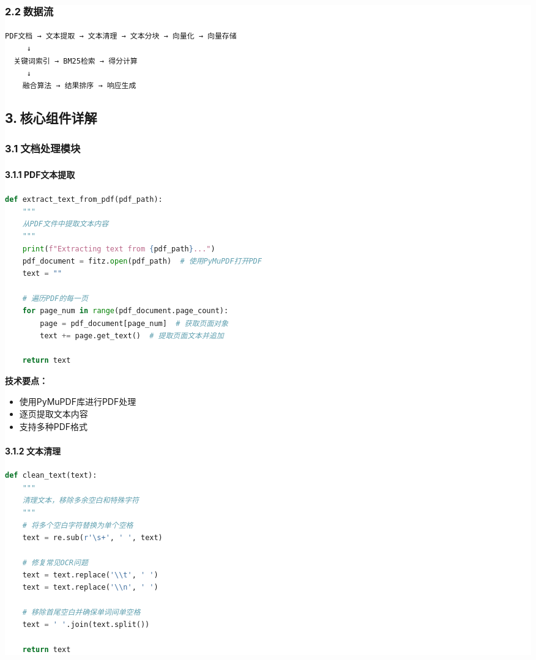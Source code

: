 ### 2.2 数据流

```
PDF文档 → 文本提取 → 文本清理 → 文本分块 → 向量化 → 向量存储
     ↓
  关键词索引 → BM25检索 → 得分计算
     ↓
    融合算法 → 结果排序 → 响应生成
```

## 3. 核心组件详解

### 3.1 文档处理模块

#### 3.1.1 PDF文本提取

```python
def extract_text_from_pdf(pdf_path):
    """
    从PDF文件中提取文本内容
    """
    print(f"Extracting text from {pdf_path}...")
    pdf_document = fitz.open(pdf_path)  # 使用PyMuPDF打开PDF
    text = ""
    
    # 遍历PDF的每一页
    for page_num in range(pdf_document.page_count):
        page = pdf_document[page_num]  # 获取页面对象
        text += page.get_text()  # 提取页面文本并追加
    
    return text
```

**技术要点：**
- 使用PyMuPDF库进行PDF处理
- 逐页提取文本内容
- 支持多种PDF格式

#### 3.1.2 文本清理

```python
def clean_text(text):
    """
    清理文本，移除多余空白和特殊字符
    """
    # 将多个空白字符替换为单个空格
    text = re.sub(r'\s+', ' ', text)
    
    # 修复常见OCR问题
    text = text.replace('\\t', ' ')
    text = text.replace('\\n', ' ')
    
    # 移除首尾空白并确保单词间单空格
    text = ' '.join(text.split())
    
    return text
```
